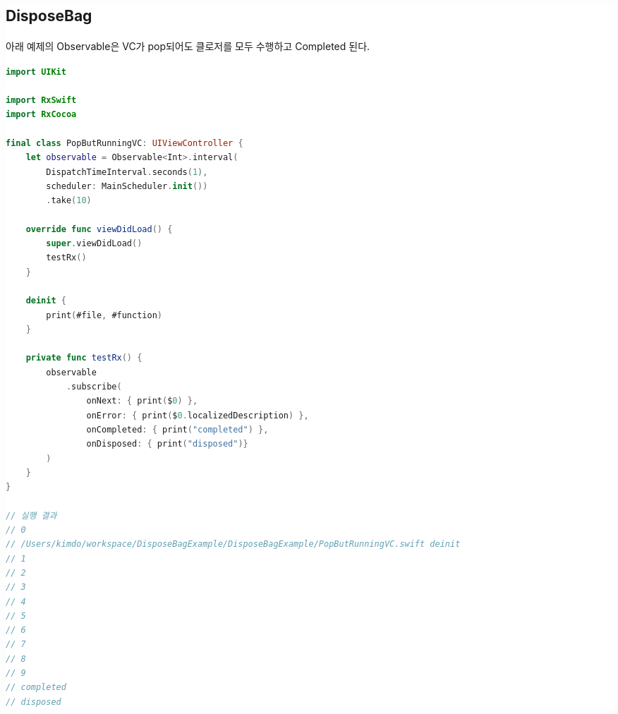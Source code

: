 ## DisposeBag

아래 예제의 Observable은 VC가 pop되어도 클로저를 모두 수행하고 Completed 된다.

```swift
import UIKit

import RxSwift
import RxCocoa

final class PopButRunningVC: UIViewController {
    let observable = Observable<Int>.interval(
        DispatchTimeInterval.seconds(1),
        scheduler: MainScheduler.init())
        .take(10)
    
    override func viewDidLoad() {
        super.viewDidLoad()
        testRx()
    }
    
    deinit {
        print(#file, #function)
    }
    
    private func testRx() {
        observable
            .subscribe(
                onNext: { print($0) },
                onError: { print($0.localizedDescription) },
                onCompleted: { print("completed") },
                onDisposed: { print("disposed")}
        )
    }
}

// 실행 결과
// 0
// /Users/kimdo/workspace/DisposeBagExample/DisposeBagExample/PopButRunningVC.swift deinit
// 1
// 2
// 3
// 4
// 5
// 6
// 7
// 8
// 9
// completed
// disposed
```

